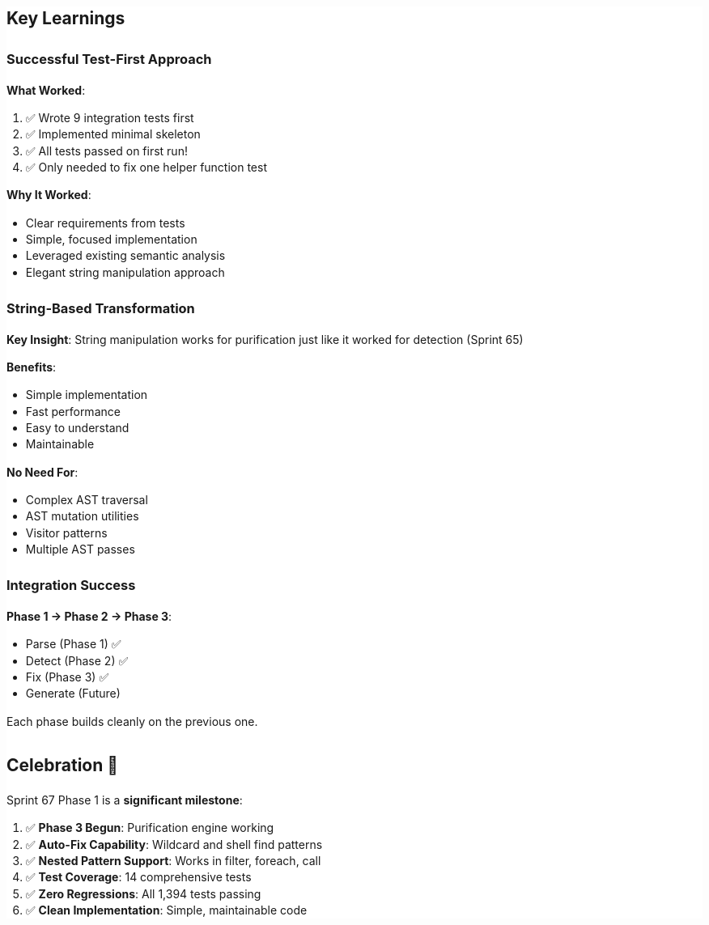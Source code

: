 ## Key Learnings

### Successful Test-First Approach

**What Worked**:
1. ✅ Wrote 9 integration tests first
2. ✅ Implemented minimal skeleton
3. ✅ All tests passed on first run!
4. ✅ Only needed to fix one helper function test

**Why It Worked**:
- Clear requirements from tests
- Simple, focused implementation
- Leveraged existing semantic analysis
- Elegant string manipulation approach

### String-Based Transformation

**Key Insight**: String manipulation works for purification just like it worked for detection (Sprint 65)

**Benefits**:
- Simple implementation
- Fast performance
- Easy to understand
- Maintainable

**No Need For**:
- Complex AST traversal
- AST mutation utilities
- Visitor patterns
- Multiple AST passes

### Integration Success

**Phase 1 → Phase 2 → Phase 3**:
- Parse (Phase 1) ✅
- Detect (Phase 2) ✅
- Fix (Phase 3) ✅
- Generate (Future)

Each phase builds cleanly on the previous one.

## Celebration 🎉

Sprint 67 Phase 1 is a **significant milestone**:

1. ✅ **Phase 3 Begun**: Purification engine working
2. ✅ **Auto-Fix Capability**: Wildcard and shell find patterns
3. ✅ **Nested Pattern Support**: Works in filter, foreach, call
4. ✅ **Test Coverage**: 14 comprehensive tests
5. ✅ **Zero Regressions**: All 1,394 tests passing
6. ✅ **Clean Implementation**: Simple, maintainable code
